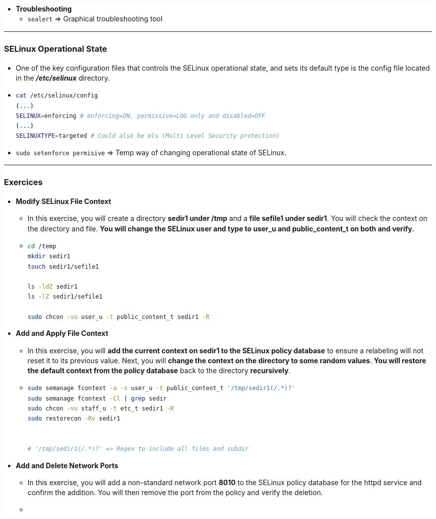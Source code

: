 * **Troubleshooting**
  * `sealert` => Graphical troubleshooting tool

---

### SELinux Operational State

* One of the key configuration files that controls the SELinux operational state, and sets its default type is the config file located in the ***/etc/selinux*** directory.

* ```bash
  cat /etc/selinux/config
  (...)
  SELINUX=enforcing # enforcing=ON, permissive=LOG only and disabled=OFF
  (...)
  SELINUXTYPE=targeted # Could also be mls (Multi Level Security protection)
  ```

* `sudo setenforce permisive` => Temp way of changing operational state of SELinux.

---

### Exercices

* **Modify SELinux File Context**

  * In this exercise, you will create a directory **sedir1 under /tmp** and a **file sefile1 under sedir1**. You will check the context on the directory and file. **You will change the SELinux user and type to user_u and public_content_t on both and verify.**

  * ```bash
    cd /temp
    mkdir sedir1
    touch sedir1/sefile1
    
    ls -ldZ sedir1
    ls -lZ sedir1/sefile1
    
    sudo chcon -vu user_u -t public_content_t sedir1 -R
    ```

* **Add and Apply File Context**

  * In this exercise, you will **add the current context on sedir1 to the SELinux policy database** to ensure a relabeling will not reset it to its previous value. Next, you will **change the context on the directory to some random values**. **You will restore the default context from the policy database** back to the directory **recursively**.

  * ```bash
    sudo semanage fcontext -a -s user_u -t public_content_t '/tmp/sedir1(/.*)?'
    sudo semanage fcontext -Cl | grep sedir
    sudo chcon -vu staff_u -t etc_t sedir1 -R
    sudo restorecon -Rv sedir1
    
    
    # '/tmp/sedir1(/.*)?' => Regex to include all files and subdir
    ```

* **Add and Delete Network Ports**

  * In this exercise, you will add a non-standard network port **8010** to the SELinux policy database for the httpd service and confirm the addition. You will then remove the port from the policy and verify the deletion.

  * ```bash
  ```